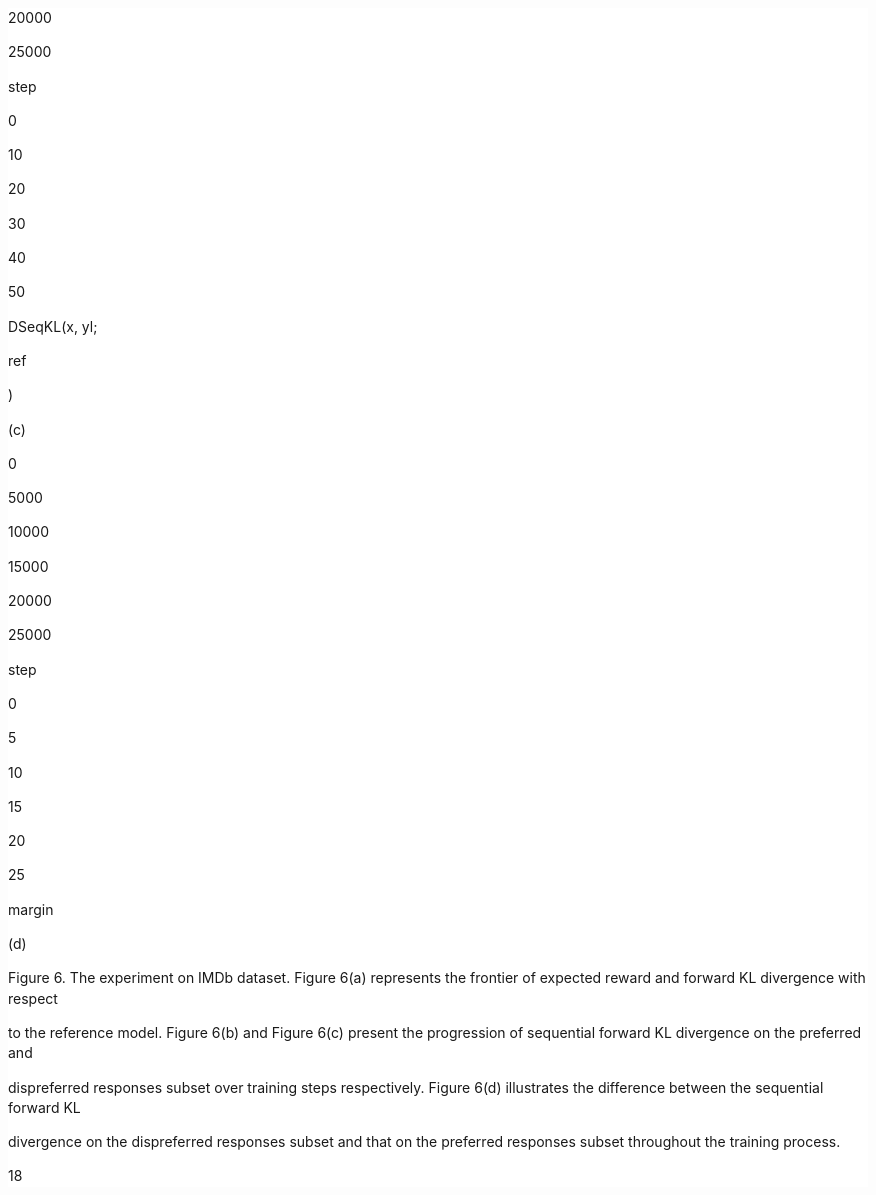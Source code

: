20000

25000

step

0

10

20

30

40

50

DSeqKL(x, yl;

ref

)

(c)

0

5000

10000

15000

20000

25000

step

0

5

10

15

20

25

margin

(d)

Figure 6. The experiment on IMDb dataset. Figure 6(a) represents the frontier of expected reward and forward KL divergence with respect

to the reference model. Figure 6(b) and Figure 6(c) present the progression of sequential forward KL divergence on the preferred and

dispreferred responses subset over training steps respectively. Figure 6(d) illustrates the difference between the sequential forward KL

divergence on the dispreferred responses subset and that on the preferred responses subset throughout the training process.

18
